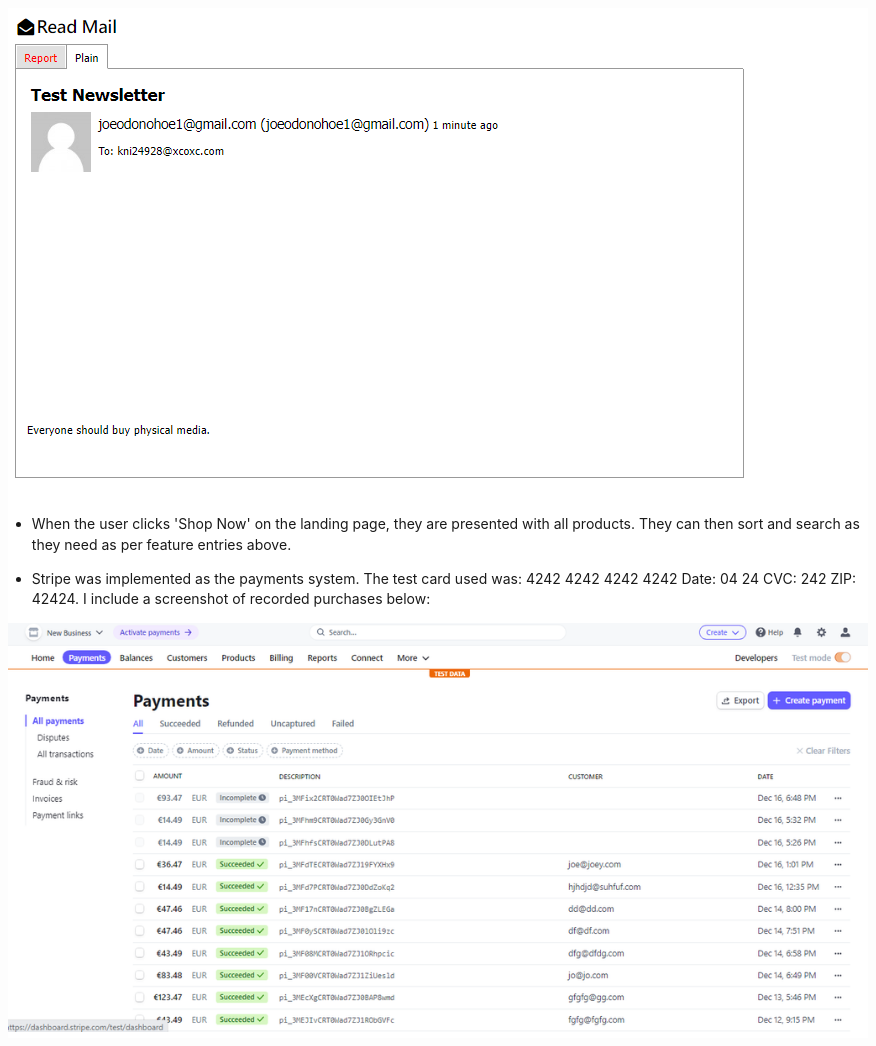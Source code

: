 
![news letter email](assets/features/news_letter_email.png)



* When the user clicks 'Shop Now' on the landing page, they are presented with all products. They can then sort and search as they need as per feature entries above.


* Stripe was implemented as the payments system. The test card used was: 4242 4242 4242 4242 Date: 04 24 CVC: 242 ZIP: 42424. I include a screenshot of recorded purchases below:


![stripe payment records](assets/features/stripe_payment_records.png)
